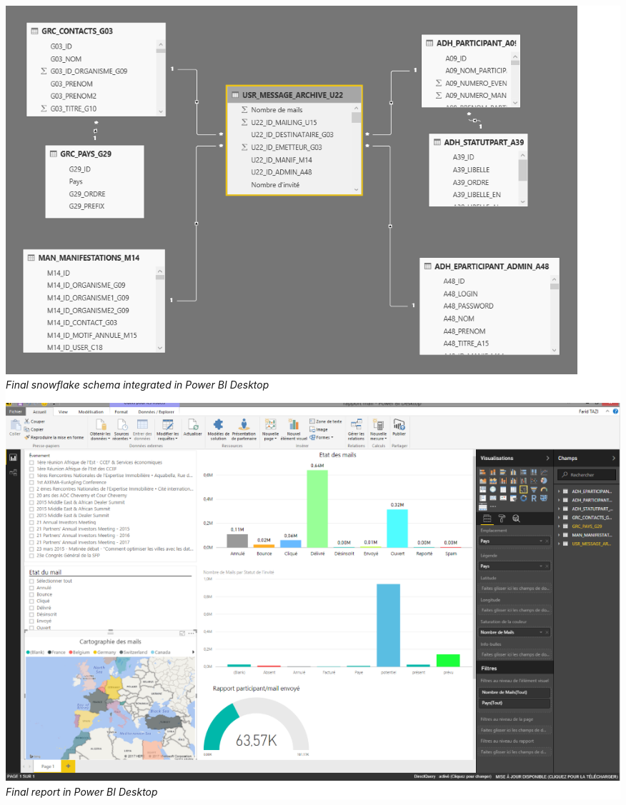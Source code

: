 ![SQL Azure Database schema](../images/avanti-technologies-powerbi/schema.png)   
_Final snowflake schema integrated in Power BI Desktop_

![Power BI final report](../images/avanti-technologies-powerbi/finalreport.png)   
_Final report in Power BI Desktop_
